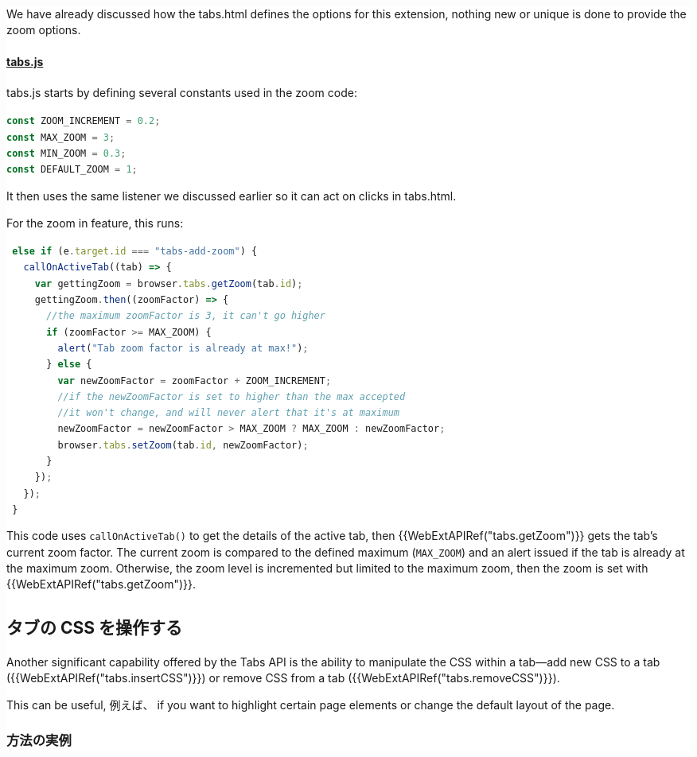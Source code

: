 We have already discussed how the tabs.html defines the options for this extension, nothing new or unique is done to provide the zoom options.

#### [tabs.js](https://github.com/mdn/webextensions-examples/blob/master/tabs-tabs-tabs/tabs.js)

tabs.js starts by defining several constants used in the zoom code:

```js
const ZOOM_INCREMENT = 0.2;
const MAX_ZOOM = 3;
const MIN_ZOOM = 0.3;
const DEFAULT_ZOOM = 1;
```

It then uses the same listener we discussed earlier so it can act on clicks in tabs.html.

For the zoom in feature, this runs:

```js
 else if (e.target.id === "tabs-add-zoom") {
   callOnActiveTab((tab) => {
     var gettingZoom = browser.tabs.getZoom(tab.id);
     gettingZoom.then((zoomFactor) => {
       //the maximum zoomFactor is 3, it can't go higher
       if (zoomFactor >= MAX_ZOOM) {
         alert("Tab zoom factor is already at max!");
       } else {
         var newZoomFactor = zoomFactor + ZOOM_INCREMENT;
         //if the newZoomFactor is set to higher than the max accepted
         //it won't change, and will never alert that it's at maximum
         newZoomFactor = newZoomFactor > MAX_ZOOM ? MAX_ZOOM : newZoomFactor;
         browser.tabs.setZoom(tab.id, newZoomFactor);
       }
     });
   });
 }
```

This code uses `callOnActiveTab()` to get the details of the active tab, then {{WebExtAPIRef("tabs.getZoom")}} gets the tab’s current zoom factor. The current zoom is compared to the defined maximum (`MAX_ZOOM`) and an alert issued if the tab is already at the maximum zoom. Otherwise, the zoom level is incremented but limited to the maximum zoom, then the zoom is set with {{WebExtAPIRef("tabs.getZoom")}}.

## タブの CSS を操作する

Another significant capability offered by the Tabs API is the ability to manipulate the CSS within a tab—add new CSS to a tab ({{WebExtAPIRef("tabs.insertCSS")}}) or remove CSS from a tab ({{WebExtAPIRef("tabs.removeCSS")}}).

This can be useful, 例えば、 if you want to highlight certain page elements or change the default layout of the page.

### 方法の実例
